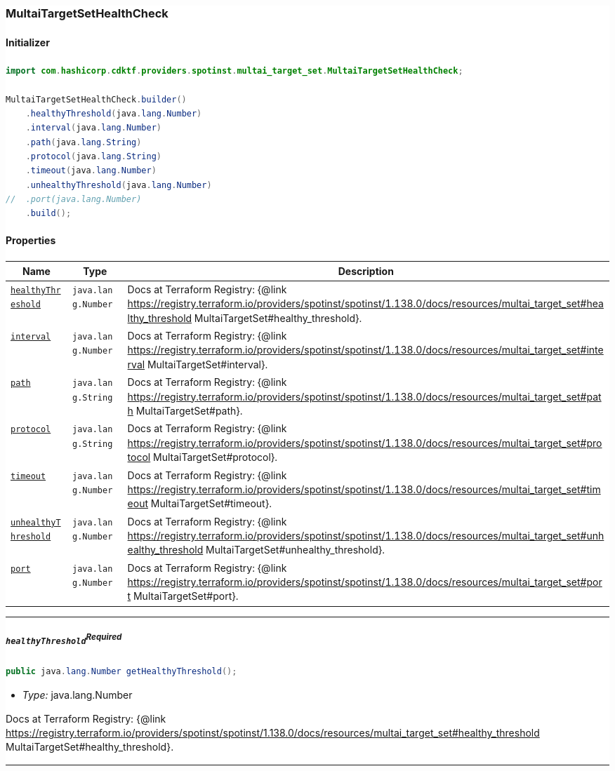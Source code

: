 
### MultaiTargetSetHealthCheck <a name="MultaiTargetSetHealthCheck" id="@cdktf/provider-spotinst.multaiTargetSet.MultaiTargetSetHealthCheck"></a>

#### Initializer <a name="Initializer" id="@cdktf/provider-spotinst.multaiTargetSet.MultaiTargetSetHealthCheck.Initializer"></a>

```java
import com.hashicorp.cdktf.providers.spotinst.multai_target_set.MultaiTargetSetHealthCheck;

MultaiTargetSetHealthCheck.builder()
    .healthyThreshold(java.lang.Number)
    .interval(java.lang.Number)
    .path(java.lang.String)
    .protocol(java.lang.String)
    .timeout(java.lang.Number)
    .unhealthyThreshold(java.lang.Number)
//  .port(java.lang.Number)
    .build();
```

#### Properties <a name="Properties" id="Properties"></a>

| **Name** | **Type** | **Description** |
| --- | --- | --- |
| <code><a href="#@cdktf/provider-spotinst.multaiTargetSet.MultaiTargetSetHealthCheck.property.healthyThreshold">healthyThreshold</a></code> | <code>java.lang.Number</code> | Docs at Terraform Registry: {@link https://registry.terraform.io/providers/spotinst/spotinst/1.138.0/docs/resources/multai_target_set#healthy_threshold MultaiTargetSet#healthy_threshold}. |
| <code><a href="#@cdktf/provider-spotinst.multaiTargetSet.MultaiTargetSetHealthCheck.property.interval">interval</a></code> | <code>java.lang.Number</code> | Docs at Terraform Registry: {@link https://registry.terraform.io/providers/spotinst/spotinst/1.138.0/docs/resources/multai_target_set#interval MultaiTargetSet#interval}. |
| <code><a href="#@cdktf/provider-spotinst.multaiTargetSet.MultaiTargetSetHealthCheck.property.path">path</a></code> | <code>java.lang.String</code> | Docs at Terraform Registry: {@link https://registry.terraform.io/providers/spotinst/spotinst/1.138.0/docs/resources/multai_target_set#path MultaiTargetSet#path}. |
| <code><a href="#@cdktf/provider-spotinst.multaiTargetSet.MultaiTargetSetHealthCheck.property.protocol">protocol</a></code> | <code>java.lang.String</code> | Docs at Terraform Registry: {@link https://registry.terraform.io/providers/spotinst/spotinst/1.138.0/docs/resources/multai_target_set#protocol MultaiTargetSet#protocol}. |
| <code><a href="#@cdktf/provider-spotinst.multaiTargetSet.MultaiTargetSetHealthCheck.property.timeout">timeout</a></code> | <code>java.lang.Number</code> | Docs at Terraform Registry: {@link https://registry.terraform.io/providers/spotinst/spotinst/1.138.0/docs/resources/multai_target_set#timeout MultaiTargetSet#timeout}. |
| <code><a href="#@cdktf/provider-spotinst.multaiTargetSet.MultaiTargetSetHealthCheck.property.unhealthyThreshold">unhealthyThreshold</a></code> | <code>java.lang.Number</code> | Docs at Terraform Registry: {@link https://registry.terraform.io/providers/spotinst/spotinst/1.138.0/docs/resources/multai_target_set#unhealthy_threshold MultaiTargetSet#unhealthy_threshold}. |
| <code><a href="#@cdktf/provider-spotinst.multaiTargetSet.MultaiTargetSetHealthCheck.property.port">port</a></code> | <code>java.lang.Number</code> | Docs at Terraform Registry: {@link https://registry.terraform.io/providers/spotinst/spotinst/1.138.0/docs/resources/multai_target_set#port MultaiTargetSet#port}. |

---

##### `healthyThreshold`<sup>Required</sup> <a name="healthyThreshold" id="@cdktf/provider-spotinst.multaiTargetSet.MultaiTargetSetHealthCheck.property.healthyThreshold"></a>

```java
public java.lang.Number getHealthyThreshold();
```

- *Type:* java.lang.Number

Docs at Terraform Registry: {@link https://registry.terraform.io/providers/spotinst/spotinst/1.138.0/docs/resources/multai_target_set#healthy_threshold MultaiTargetSet#healthy_threshold}.

---